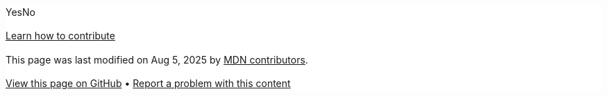 YesNo

[Learn how to contribute](https://developer.mozilla.org/en-US/docs/MDN/Community/Getting_started)

This page was last modified on ⁨Aug 5, 2025⁩ by [MDN contributors](https://developer.mozilla.org/en-US/docs/Web/CSS/mask/contributors.txt).


[View this page on GitHub](https://github.com/mdn/content/blob/main/files/en-us/web/css/mask/index.md?plain=1 "Folder: ⁨en-us/web/css/mask⁩ (Opens in a new tab)") • [Report a problem with this content](https://github.com/mdn/content/issues/new?template=page-report.yml&mdn-url=https%3A%2F%2Fdeveloper.mozilla.org%2Fen-US%2Fdocs%2FWeb%2FCSS%2Fmask&metadata=%3C%21--+Do+not+make+changes+below+this+line+--%3E%0A%3Cdetails%3E%0A%3Csummary%3EPage+report+details%3C%2Fsummary%3E%0A%0A*+Folder%3A+%60en-us%2Fweb%2Fcss%2Fmask%60%0A*+MDN+URL%3A+https%3A%2F%2Fdeveloper.mozilla.org%2Fen-US%2Fdocs%2FWeb%2FCSS%2Fmask%0A*+GitHub+URL%3A+https%3A%2F%2Fgithub.com%2Fmdn%2Fcontent%2Fblob%2Fmain%2Ffiles%2Fen-us%2Fweb%2Fcss%2Fmask%2Findex.md%0A*+Last+commit%3A+https%3A%2F%2Fgithub.com%2Fmdn%2Fcontent%2Fcommit%2F9944f7b12ef1a6aecd54d4b2f0c188a82fdeaaf0%0A*+Document+last+modified%3A+2025-08-05T13%3A32%3A56.000Z%0A%0A%3C%2Fdetails%3E "This will take you to GitHub to file a new issue.")